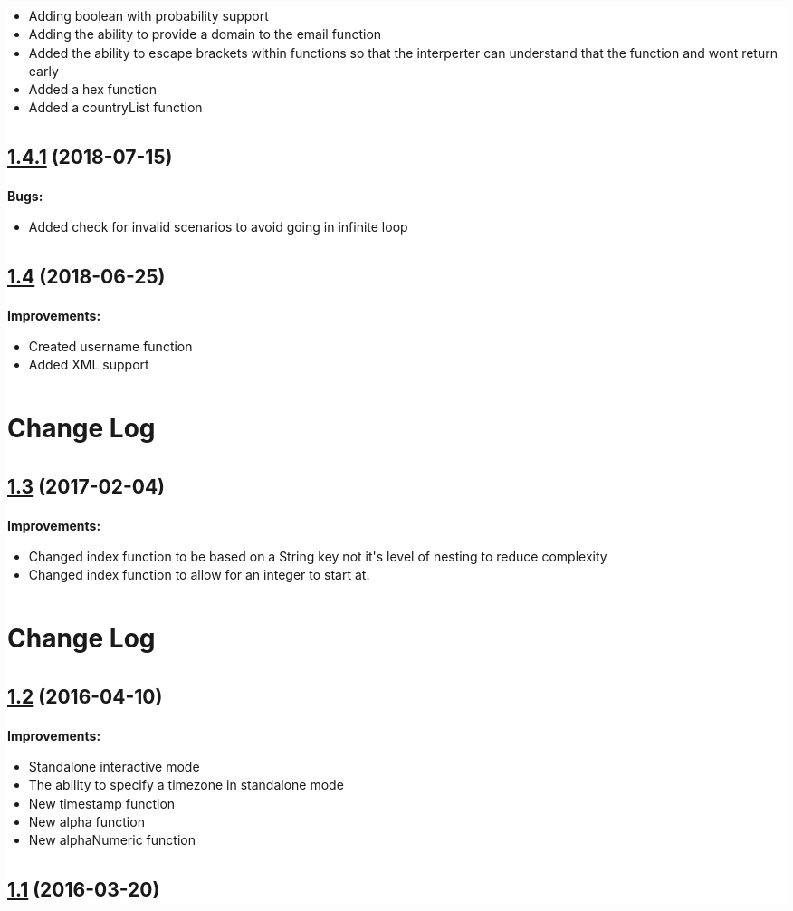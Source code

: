 - Adding boolean with probability support
- Adding the ability to provide a domain to the email function
- Added the ability to escape brackets within functions so that the interperter can understand that the function and wont return early
- Added a hex function
- Added a countryList function

## [1.4.1](https://github.com/vincentrussell/json-data-generator/tree/json-data-generator-1.4.1) (2018-07-15)

**Bugs:**

- Added check for invalid scenarios to avoid going in infinite loop

## [1.4](https://github.com/vincentrussell/json-data-generator/tree/json-data-generator-1.4) (2018-06-25)

**Improvements:**

- Created username function
- Added XML support


# Change Log

## [1.3](https://github.com/vincentrussell/json-data-generator/tree/json-data-generator-1.3) (2017-02-04)

**Improvements:**

- Changed index function to be based on a String key not it's level of nesting to reduce complexity
- Changed index function to allow for an integer to start at.


# Change Log

## [1.2](https://github.com/vincentrussell/json-data-generator/tree/json-data-generator-1.2) (2016-04-10)

**Improvements:**

- Standalone interactive mode
- The ability to specify a timezone in standalone mode
- New timestamp function
- New alpha function
- New alphaNumeric function

## [1.1](https://github.com/vincentrussell/json-data-generator/tree/json-data-generator-1.1) (2016-03-20)
